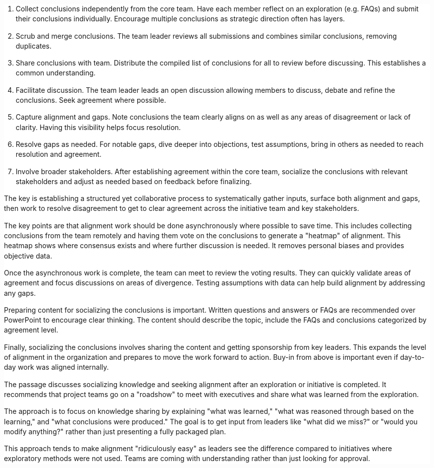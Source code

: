 1. Collect conclusions independently from the core team. Have each member reflect on an exploration (e.g. FAQs) and submit their conclusions individually. Encourage multiple conclusions as strategic direction often has layers. 

2. Scrub and merge conclusions. The team leader reviews all submissions and combines similar conclusions, removing duplicates. 

3. Share conclusions with team. Distribute the compiled list of conclusions for all to review before discussing. This establishes a common understanding.

4. Facilitate discussion. The team leader leads an open discussion allowing members to discuss, debate and refine the conclusions. Seek agreement where possible.

5. Capture alignment and gaps. Note conclusions the team clearly aligns on as well as any areas of disagreement or lack of clarity. Having this visibility helps focus resolution.

6. Resolve gaps as needed. For notable gaps, dive deeper into objections, test assumptions, bring in others as needed to reach resolution and agreement. 

7. Involve broader stakeholders. After establishing agreement within the core team, socialize the conclusions with relevant stakeholders and adjust as needed based on feedback before finalizing.

The key is establishing a structured yet collaborative process to systematically gather inputs, surface both alignment and gaps, then work to resolve disagreement to get to clear agreement across the initiative team and key stakeholders.

 

The key points are that alignment work should be done asynchronously where possible to save time. This includes collecting conclusions from the team remotely and having them vote on the conclusions to generate a "heatmap" of alignment. This heatmap shows where consensus exists and where further discussion is needed. It removes personal biases and provides objective data. 

Once the asynchronous work is complete, the team can meet to review the voting results. They can quickly validate areas of agreement and focus discussions on areas of divergence. Testing assumptions with data can help build alignment by addressing any gaps.

Preparing content for socializing the conclusions is important. Written questions and answers or FAQs are recommended over PowerPoint to encourage clear thinking. The content should describe the topic, include the FAQs and conclusions categorized by agreement level. 

Finally, socializing the conclusions involves sharing the content and getting sponsorship from key leaders. This expands the level of alignment in the organization and prepares to move the work forward to action. Buy-in from above is important even if day-to-day work was aligned internally.

 

The passage discusses socializing knowledge and seeking alignment after an exploration or initiative is completed. It recommends that project teams go on a "roadshow" to meet with executives and share what was learned from the exploration. 

The approach is to focus on knowledge sharing by explaining "what was learned," "what was reasoned through based on the learning," and "what conclusions were produced." The goal is to get input from leaders like "what did we miss?" or "would you modify anything?" rather than just presenting a fully packaged plan.

This approach tends to make alignment "ridiculously easy" as leaders see the difference compared to initiatives where exploratory methods were not used. Teams are coming with understanding rather than just looking for approval. 
